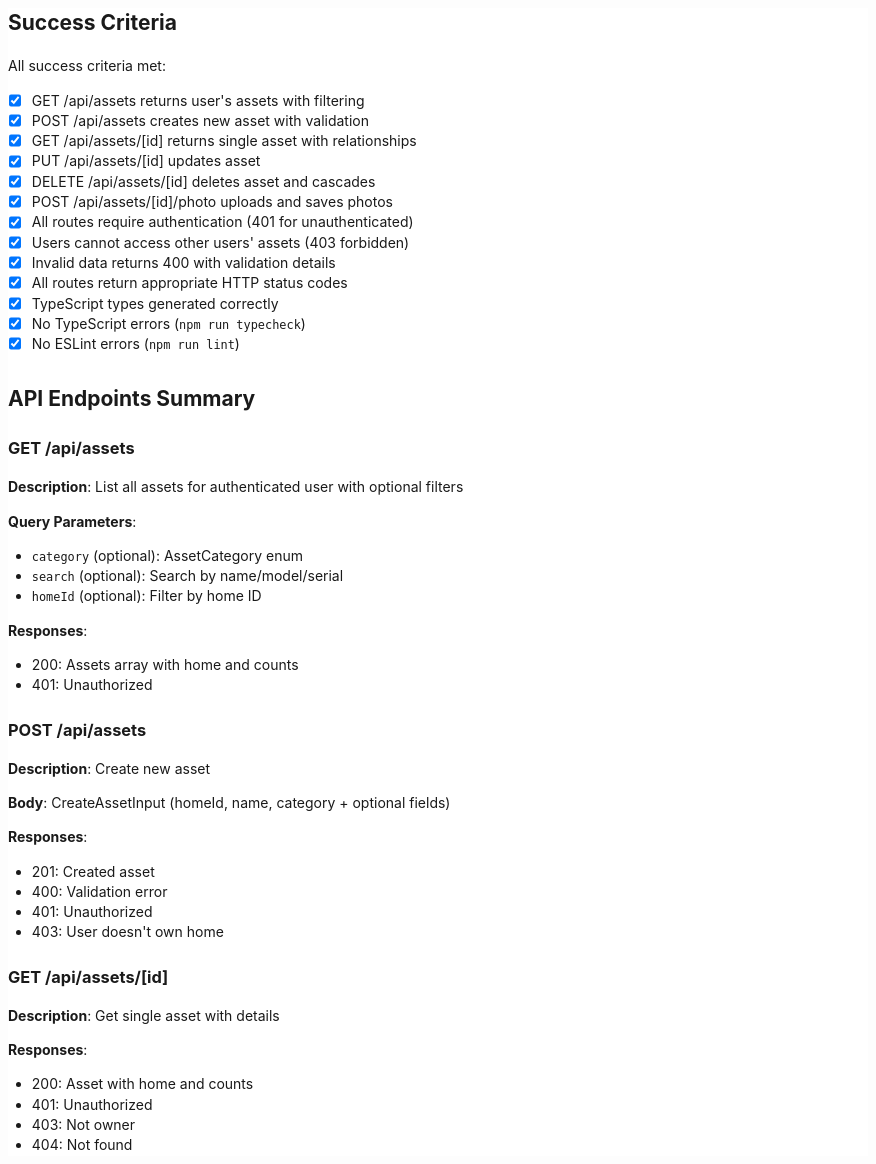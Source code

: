 ## Success Criteria

All success criteria met:

- [x] GET /api/assets returns user's assets with filtering
- [x] POST /api/assets creates new asset with validation
- [x] GET /api/assets/[id] returns single asset with relationships
- [x] PUT /api/assets/[id] updates asset
- [x] DELETE /api/assets/[id] deletes asset and cascades
- [x] POST /api/assets/[id]/photo uploads and saves photos
- [x] All routes require authentication (401 for unauthenticated)
- [x] Users cannot access other users' assets (403 forbidden)
- [x] Invalid data returns 400 with validation details
- [x] All routes return appropriate HTTP status codes
- [x] TypeScript types generated correctly
- [x] No TypeScript errors (`npm run typecheck`)
- [x] No ESLint errors (`npm run lint`)

## API Endpoints Summary

### GET /api/assets

**Description**: List all assets for authenticated user with optional filters

**Query Parameters**:

- `category` (optional): AssetCategory enum
- `search` (optional): Search by name/model/serial
- `homeId` (optional): Filter by home ID

**Responses**:

- 200: Assets array with home and counts
- 401: Unauthorized

### POST /api/assets

**Description**: Create new asset

**Body**: CreateAssetInput (homeId, name, category + optional fields)

**Responses**:

- 201: Created asset
- 400: Validation error
- 401: Unauthorized
- 403: User doesn't own home

### GET /api/assets/[id]

**Description**: Get single asset with details

**Responses**:

- 200: Asset with home and counts
- 401: Unauthorized
- 403: Not owner
- 404: Not found
